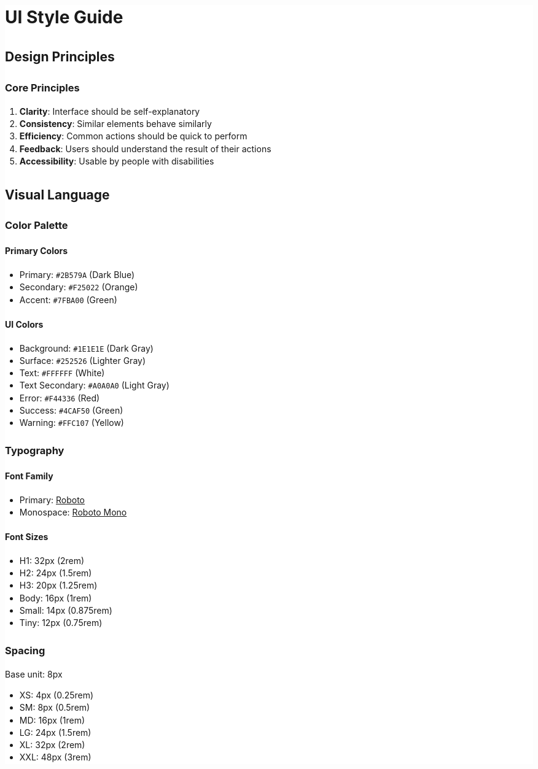 # UI Style Guide

## Design Principles

### Core Principles
1. **Clarity**: Interface should be self-explanatory
2. **Consistency**: Similar elements behave similarly
3. **Efficiency**: Common actions should be quick to perform
4. **Feedback**: Users should understand the result of their actions
5. **Accessibility**: Usable by people with disabilities

## Visual Language

### Color Palette

#### Primary Colors
- Primary: `#2B579A` (Dark Blue)
- Secondary: `#F25022` (Orange)
- Accent: `#7FBA00` (Green)

#### UI Colors
- Background: `#1E1E1E` (Dark Gray)
- Surface: `#252526` (Lighter Gray)
- Text: `#FFFFFF` (White)
- Text Secondary: `#A0A0A0` (Light Gray)
- Error: `#F44336` (Red)
- Success: `#4CAF50` (Green)
- Warning: `#FFC107` (Yellow)

### Typography

#### Font Family
- Primary: [Roboto](https://fonts.google.com/specimen/Roboto)
- Monospace: [Roboto Mono](https://fonts.google.com/specimen/Roboto+Mono)

#### Font Sizes
- H1: 32px (2rem)
- H2: 24px (1.5rem)
- H3: 20px (1.25rem)
- Body: 16px (1rem)
- Small: 14px (0.875rem)
- Tiny: 12px (0.75rem)

### Spacing
Base unit: 8px
- XS: 4px (0.25rem)
- SM: 8px (0.5rem)
- MD: 16px (1rem)
- LG: 24px (1.5rem)
- XL: 32px (2rem)
- XXL: 48px (3rem)
